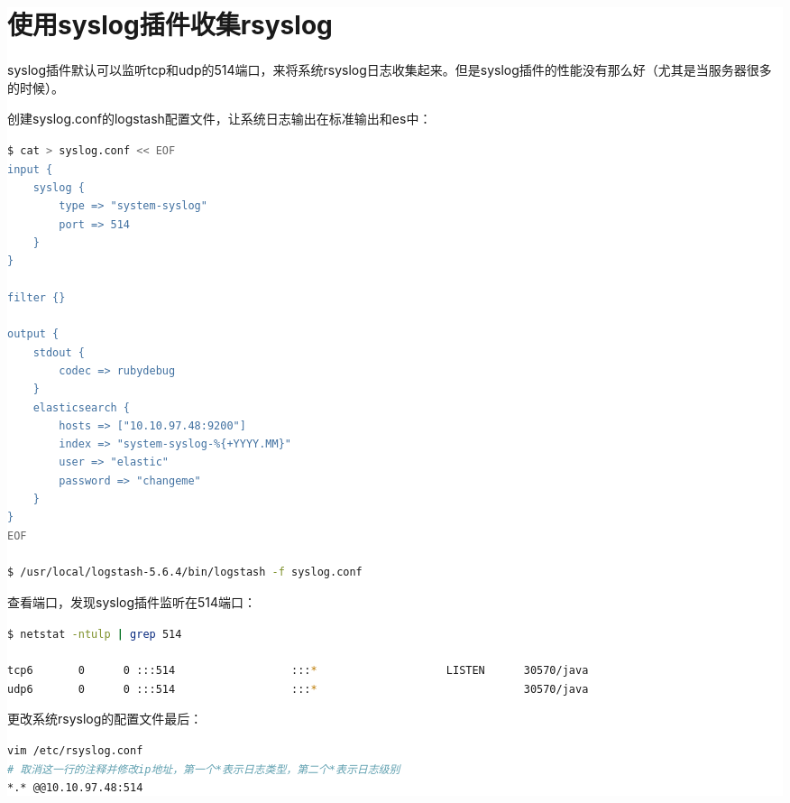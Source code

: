 

# 使用syslog插件收集rsyslog

syslog插件默认可以监听tcp和udp的514端口，来将系统rsyslog日志收集起来。但是syslog插件的性能没有那么好（尤其是当服务器很多的时候）。

 

创建syslog.conf的logstash配置文件，让系统日志输出在标准输出和es中：

```bash
$ cat > syslog.conf << EOF
input {
    syslog {
        type => "system-syslog"
        port => 514
    }
}

filter {}

output {
    stdout {
        codec => rubydebug
    }
    elasticsearch {
        hosts => ["10.10.97.48:9200"]
        index => "system-syslog-%{+YYYY.MM}"
        user => "elastic"
        password => "changeme"
    }
}
EOF

$ /usr/local/logstash-5.6.4/bin/logstash -f syslog.conf
```



查看端口，发现syslog插件监听在514端口：

```bash
$ netstat -ntulp | grep 514

tcp6       0      0 :::514                  :::*                    LISTEN      30570/java          
udp6       0      0 :::514                  :::*                                30570/java    
```



更改系统rsyslog的配置文件最后：

```bash
vim /etc/rsyslog.conf
# 取消这一行的注释并修改ip地址，第一个*表示日志类型，第二个*表示日志级别
*.* @@10.10.97.48:514
```
